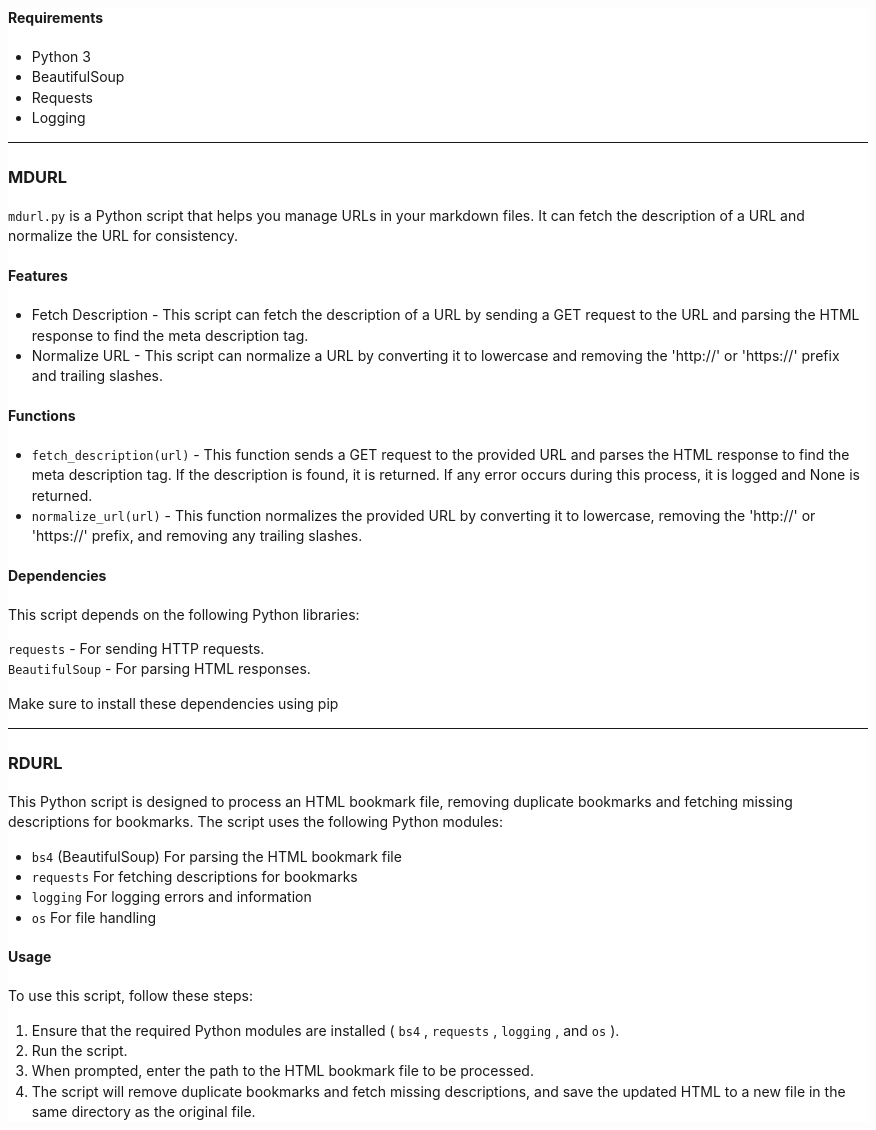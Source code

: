 #### Requirements

- Python 3
- BeautifulSoup
- Requests
- Logging

---

### MDURL

`mdurl.py` is a Python script that helps you manage URLs in your markdown files. It can fetch the description of a URL and normalize the URL for consistency.

#### Features

- Fetch Description - This script can fetch the description of a URL by sending a GET request to the URL and parsing the HTML response to find the meta description tag.
- Normalize URL - This script can normalize a URL by converting it to lowercase and removing the 'http://' or 'https://' prefix and trailing slashes.

#### Functions

- `fetch_description(url)` - This function sends a GET request to the provided URL and parses the HTML response to find the meta description tag. If the description is found, it is returned. If any error occurs during this process, it is logged and None is returned.
- `normalize_url(url)`  - This function normalizes the provided URL by converting it to lowercase, removing the 'http://' or 'https://' prefix, and removing any trailing slashes.

#### Dependencies

This script depends on the following Python libraries:

`requests` - For sending HTTP requests.  
`BeautifulSoup` - For parsing HTML responses.

Make sure to install these dependencies using pip

---

### RDURL

This Python script is designed to process an HTML bookmark file, removing duplicate bookmarks and fetching missing descriptions for bookmarks. The script uses the following Python modules:

- `bs4` (BeautifulSoup) For parsing the HTML bookmark file
- `requests` For fetching descriptions for bookmarks
- `logging` For logging errors and information
- `os` For file handling

#### Usage

To use this script, follow these steps:

1. Ensure that the required Python modules are installed ( `bs4` , `requests` , `logging` , and `os` ).
2. Run the script.
3. When prompted, enter the path to the HTML bookmark file to be processed.
4. The script will remove duplicate bookmarks and fetch missing descriptions, and save the updated HTML to a new file in the same directory as the original file.
